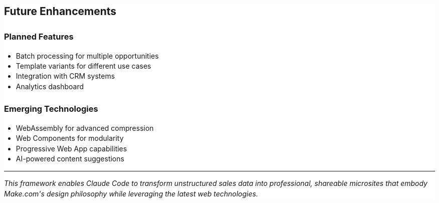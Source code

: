 ## Future Enhancements

### Planned Features
- Batch processing for multiple opportunities
- Template variants for different use cases
- Integration with CRM systems
- Analytics dashboard

### Emerging Technologies
- WebAssembly for advanced compression
- Web Components for modularity
- Progressive Web App capabilities
- AI-powered content suggestions

---

*This framework enables Claude Code to transform unstructured sales data into professional, shareable microsites that embody Make.com's design philosophy while leveraging the latest web technologies.*